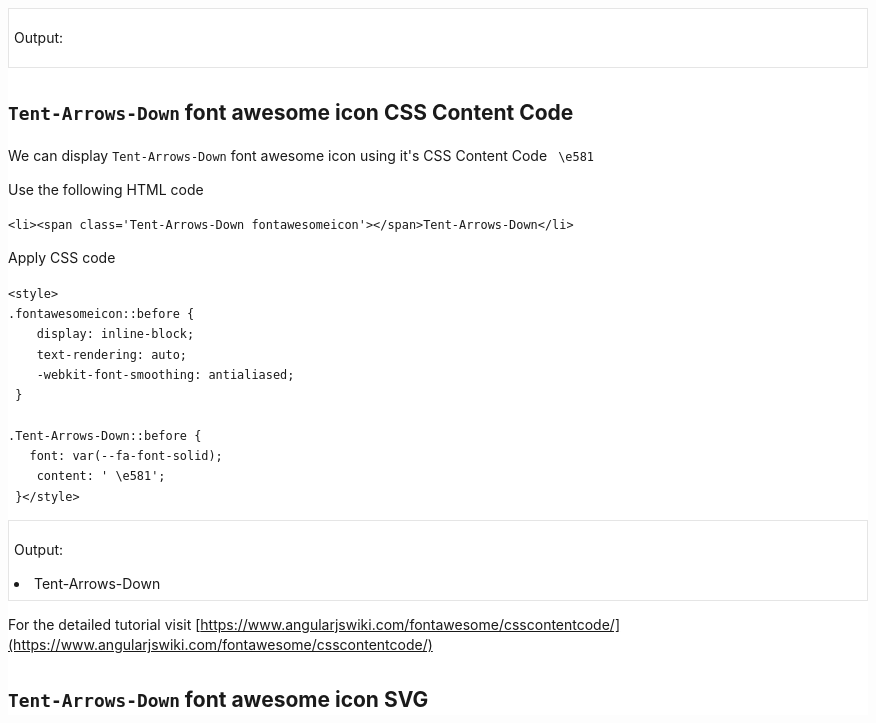 <div style='border:1px solid rgba(0,0,0,.1);margin-bottom:10px;padding:5px;'>
<p>Output:</p>


<i class='fas fa-tent-arrows-down'></i>

</div>


## `Tent-Arrows-Down` font awesome icon CSS Content Code 

We can display `Tent-Arrows-Down` font awesome icon using it's CSS Content Code ` \e581` 

Use the following HTML code 

```
<li><span class='Tent-Arrows-Down fontawesomeicon'></span>Tent-Arrows-Down</li>
```

Apply CSS code 

```
<style> 
.fontawesomeicon::before {
    display: inline-block;
    text-rendering: auto;
    -webkit-font-smoothing: antialiased;
 }

.Tent-Arrows-Down::before {
   font: var(--fa-font-solid);
    content: ' \e581';
 }</style>
```

<div style='border:1px solid rgba(0,0,0,.1);margin-bottom:10px;padding:5px;'>
<p>Output:</p>
<style> 
.fontawesomeicon::before {
    display: inline-block;
    text-rendering: auto;
    -webkit-font-smoothing: antialiased;
 }

.Tent-Arrows-Down::before {
   font: var(--fa-font-solid);
    content: ' \e581';
 }</style>

<li><span class='Tent-Arrows-Down fontawesomeicon'></span>Tent-Arrows-Down</li>
</div>

For the detailed tutorial visit
[https://www.angularjswiki.com/fontawesome/csscontentcode/](https://www.angularjswiki.com/fontawesome/csscontentcode/)

## `Tent-Arrows-Down` font awesome icon SVG 
